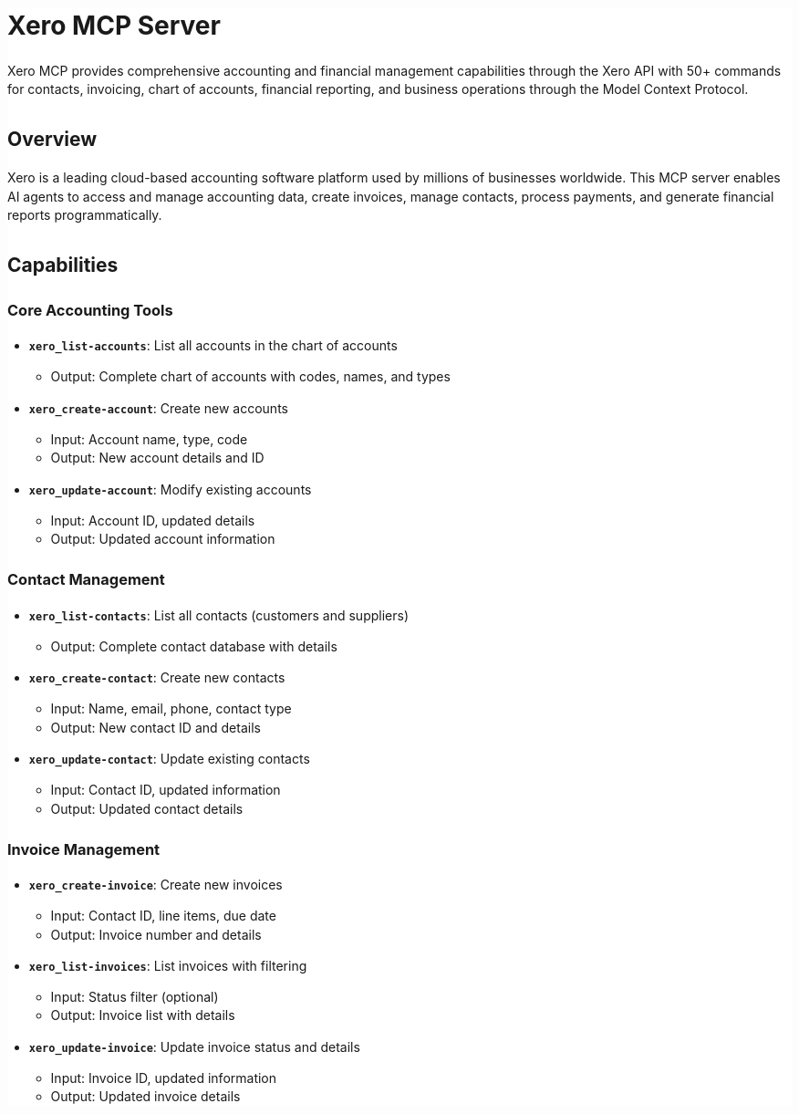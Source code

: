 # Xero MCP Server

Xero MCP provides comprehensive accounting and financial management capabilities through the Xero API with 50+ commands for contacts, invoicing, chart of accounts, financial reporting, and business operations through the Model Context Protocol.

## Overview

Xero is a leading cloud-based accounting software platform used by millions of businesses worldwide. This MCP server enables AI agents to access and manage accounting data, create invoices, manage contacts, process payments, and generate financial reports programmatically.

## Capabilities

### Core Accounting Tools

- **`xero_list-accounts`**: List all accounts in the chart of accounts
  - Output: Complete chart of accounts with codes, names, and types

- **`xero_create-account`**: Create new accounts
  - Input: Account name, type, code
  - Output: New account details and ID

- **`xero_update-account`**: Modify existing accounts
  - Input: Account ID, updated details
  - Output: Updated account information

### Contact Management

- **`xero_list-contacts`**: List all contacts (customers and suppliers)
  - Output: Complete contact database with details

- **`xero_create-contact`**: Create new contacts
  - Input: Name, email, phone, contact type
  - Output: New contact ID and details

- **`xero_update-contact`**: Update existing contacts
  - Input: Contact ID, updated information
  - Output: Updated contact details

### Invoice Management

- **`xero_create-invoice`**: Create new invoices
  - Input: Contact ID, line items, due date
  - Output: Invoice number and details

- **`xero_list-invoices`**: List invoices with filtering
  - Input: Status filter (optional)
  - Output: Invoice list with details

- **`xero_update-invoice`**: Update invoice status and details
  - Input: Invoice ID, updated information
  - Output: Updated invoice details
